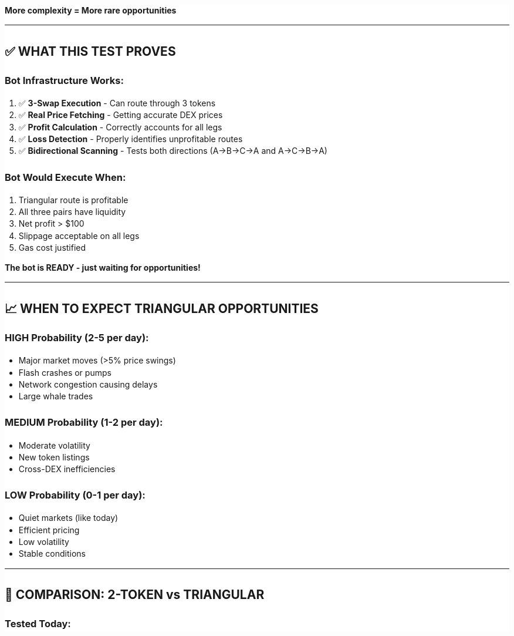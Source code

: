 **More complexity = More rare opportunities**

---

## ✅ WHAT THIS TEST PROVES

### Bot Infrastructure Works:

1. ✅ **3-Swap Execution** - Can route through 3 tokens
2. ✅ **Real Price Fetching** - Getting accurate DEX prices
3. ✅ **Profit Calculation** - Correctly accounts for all legs
4. ✅ **Loss Detection** - Properly identifies unprofitable routes
5. ✅ **Bidirectional Scanning** - Tests both directions (A→B→C→A and A→C→B→A)

### Bot Would Execute When:

1. Triangular route is profitable
2. All three pairs have liquidity
3. Net profit > $100
4. Slippage acceptable on all legs
5. Gas cost justified

**The bot is READY - just waiting for opportunities!**

---

## 📈 WHEN TO EXPECT TRIANGULAR OPPORTUNITIES

### HIGH Probability (2-5 per day):
- Major market moves (>5% price swings)
- Flash crashes or pumps
- Network congestion causing delays
- Large whale trades

### MEDIUM Probability (1-2 per day):
- Moderate volatility
- New token listings
- Cross-DEX inefficiencies

### LOW Probability (0-1 per day):
- Quiet markets (like today)
- Efficient pricing
- Low volatility
- Stable conditions

---

## 🎯 COMPARISON: 2-TOKEN vs TRIANGULAR

### Tested Today:
